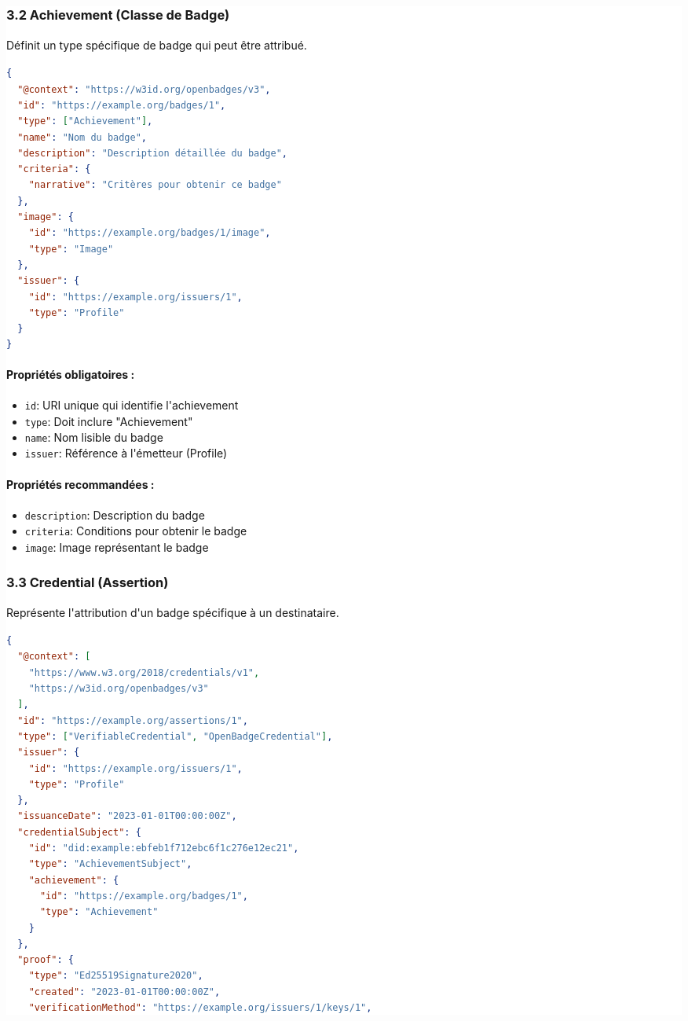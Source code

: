 ### 3.2 Achievement (Classe de Badge)

Définit un type spécifique de badge qui peut être attribué.

```json
{
  "@context": "https://w3id.org/openbadges/v3",
  "id": "https://example.org/badges/1",
  "type": ["Achievement"],
  "name": "Nom du badge",
  "description": "Description détaillée du badge",
  "criteria": {
    "narrative": "Critères pour obtenir ce badge"
  },
  "image": {
    "id": "https://example.org/badges/1/image",
    "type": "Image"
  },
  "issuer": {
    "id": "https://example.org/issuers/1",
    "type": "Profile"
  }
}
```

#### Propriétés obligatoires :
- `id`: URI unique qui identifie l'achievement
- `type`: Doit inclure "Achievement"
- `name`: Nom lisible du badge
- `issuer`: Référence à l'émetteur (Profile)

#### Propriétés recommandées :
- `description`: Description du badge
- `criteria`: Conditions pour obtenir le badge
- `image`: Image représentant le badge

### 3.3 Credential (Assertion)

Représente l'attribution d'un badge spécifique à un destinataire.

```json
{
  "@context": [
    "https://www.w3.org/2018/credentials/v1",
    "https://w3id.org/openbadges/v3"
  ],
  "id": "https://example.org/assertions/1",
  "type": ["VerifiableCredential", "OpenBadgeCredential"],
  "issuer": {
    "id": "https://example.org/issuers/1",
    "type": "Profile"
  },
  "issuanceDate": "2023-01-01T00:00:00Z",
  "credentialSubject": {
    "id": "did:example:ebfeb1f712ebc6f1c276e12ec21",
    "type": "AchievementSubject",
    "achievement": {
      "id": "https://example.org/badges/1",
      "type": "Achievement"
    }
  },
  "proof": {
    "type": "Ed25519Signature2020",
    "created": "2023-01-01T00:00:00Z",
    "verificationMethod": "https://example.org/issuers/1/keys/1",
```